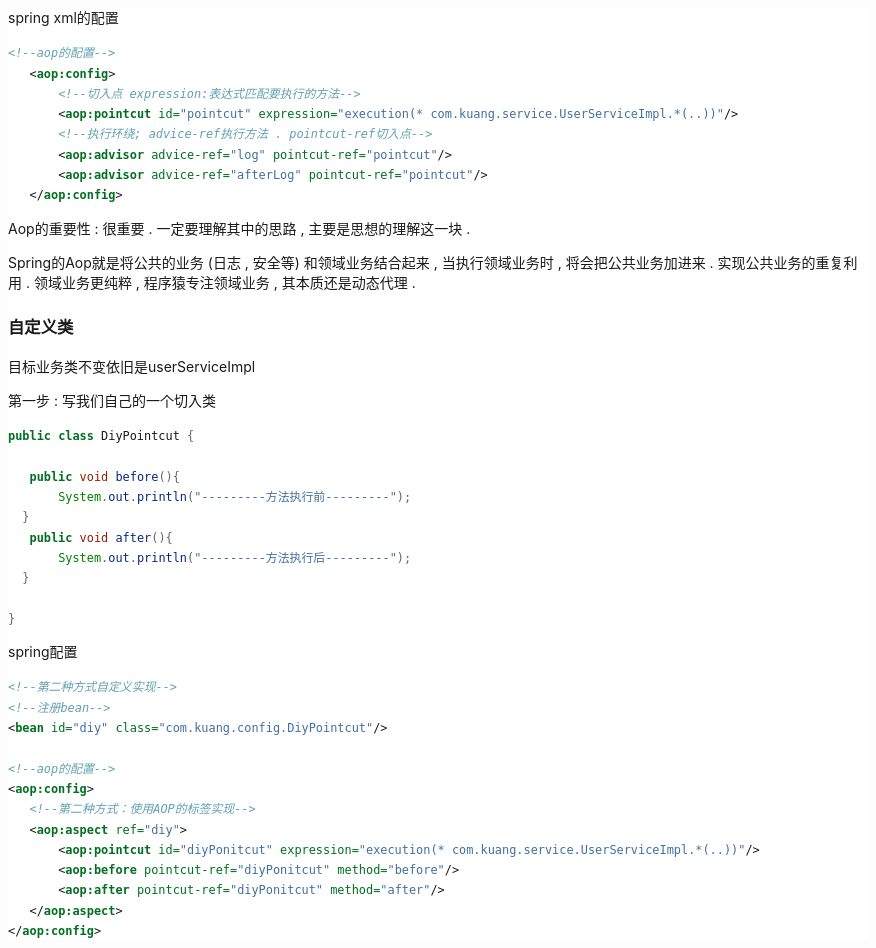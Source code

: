 spring xml的配置

```xml
<!--aop的配置-->
   <aop:config>
       <!--切入点 expression:表达式匹配要执行的方法-->
       <aop:pointcut id="pointcut" expression="execution(* com.kuang.service.UserServiceImpl.*(..))"/>
       <!--执行环绕; advice-ref执行方法 . pointcut-ref切入点-->
       <aop:advisor advice-ref="log" pointcut-ref="pointcut"/>
       <aop:advisor advice-ref="afterLog" pointcut-ref="pointcut"/>
   </aop:config>
```

Aop的重要性 : 很重要 . 一定要理解其中的思路 , 主要是思想的理解这一块 .

Spring的Aop就是将公共的业务 (日志 , 安全等) 和领域业务结合起来 , 当执行领域业务时 , 将会把公共业务加进来 . 实现公共业务的重复利用 . 领域业务更纯粹 , 程序猿专注领域业务 , 其本质还是动态代理 . 



### 自定义类

目标业务类不变依旧是userServiceImpl

第一步 : 写我们自己的一个切入类

```java
public class DiyPointcut {

   public void before(){
       System.out.println("---------方法执行前---------");
  }
   public void after(){
       System.out.println("---------方法执行后---------");
  }
   
}
```

spring配置

```xml
<!--第二种方式自定义实现-->
<!--注册bean-->
<bean id="diy" class="com.kuang.config.DiyPointcut"/>

<!--aop的配置-->
<aop:config>
   <!--第二种方式：使用AOP的标签实现-->
   <aop:aspect ref="diy">
       <aop:pointcut id="diyPonitcut" expression="execution(* com.kuang.service.UserServiceImpl.*(..))"/>
       <aop:before pointcut-ref="diyPonitcut" method="before"/>
       <aop:after pointcut-ref="diyPonitcut" method="after"/>
   </aop:aspect>
</aop:config>
```
